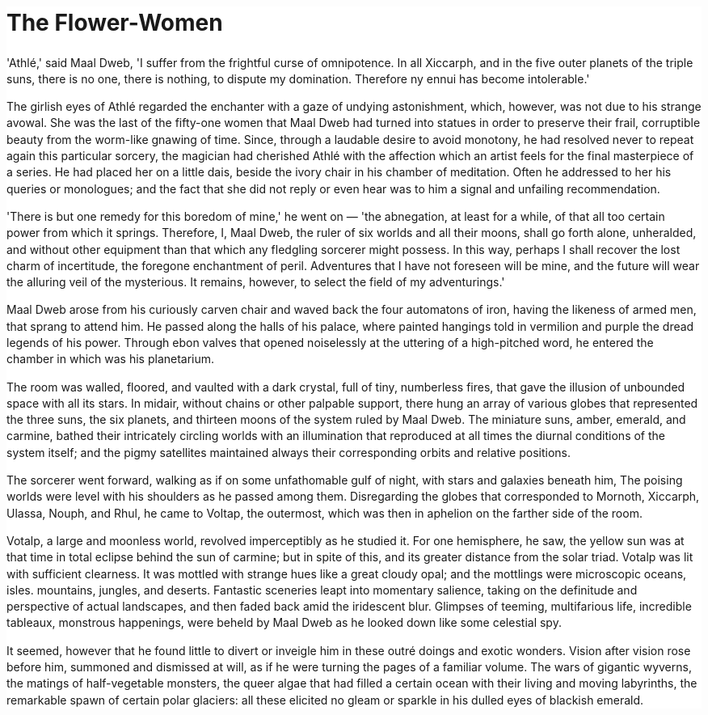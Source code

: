 # The Flower-Women



'Athlé,' said Maal Dweb, 'I suffer from the frightful curse of omnipotence. In all Xiccarph, and in the five outer planets of the triple suns, there is no one, there is nothing, to dispute my domination. Therefore ny ennui has become intolerable.'

The girlish eyes of Athlé regarded the enchanter with a gaze of undying astonishment, which, however, was not due to his strange avowal. She was the last of the fifty-one women that Maal Dweb had turned into statues in order to preserve their frail, corruptible beauty from the worm-like gnawing of time. Since, through a laudable desire to avoid monotony, he had resolved never to repeat again this particular sorcery, the magician had cherished Athlé with the affection which an artist feels for the final masterpiece of a series. He had placed her on a little dais, beside the ivory chair in his chamber of meditation. Often he addressed to her his queries or monologues; and the fact that she did not reply or even hear was to him a signal and unfailing recommendation.

'There is but one remedy for this boredom of mine,' he went on — 'the abnegation, at least for a while, of that all too certain power from which it springs. Therefore, I, Maal Dweb, the ruler of six worlds and all their moons, shall go forth alone, unheralded, and without other equipment than that which any fledgling sorcerer might possess. In this way, perhaps I shall recover the lost charm of incertitude, the foregone enchantment of peril. Adventures that I have not foreseen will be mine, and the future will wear the alluring veil of the mysterious. It remains, however, to select the field of my adventurings.'

Maal Dweb arose from his curiously carven chair and waved back the four automatons of iron, having the likeness of armed men, that sprang to attend him. He passed along the halls of his palace, where painted hangings told in vermilion and purple the dread legends of his power. Through ebon valves that opened noiselessly at the uttering of a high-pitched word, he entered the chamber in which was his planetarium.

The room was walled, floored, and vaulted with a dark crystal, full of tiny, numberless fires, that gave the illusion of unbounded space with all its stars. In midair, without chains or other palpable support, there hung an array of various globes that represented the three suns, the six planets, and thirteen moons of the system ruled by Maal Dweb. The miniature suns, amber, emerald, and carmine, bathed their intricately circling worlds with an illumination that reproduced at all times the diurnal conditions of the system itself; and the pigmy satellites maintained always their corresponding orbits and relative positions.

The sorcerer went forward, walking as if on some unfathomable gulf of night, with stars and galaxies beneath him, The poising worlds were level with his shoulders as he passed among them. Disregarding the globes that corresponded to Mornoth, Xiccarph, Ulassa, Nouph, and Rhul, he came to Voltap, the outermost, which was then in aphelion on the farther side of the room.

Votalp, a large and moonless world, revolved imperceptibly as he studied it. For one hemisphere, he saw, the yellow sun was at that time in total eclipse behind the sun of carmine; but in spite of this, and its greater distance from the solar triad. Votalp was lit with sufficient clearness. It was mottled with strange hues like a great cloudy opal; and the mottlings were microscopic oceans, isles. mountains, jungles, and deserts. Fantastic sceneries leapt into momentary salience, taking on the definitude and perspective of actual landscapes, and then faded back amid the iridescent blur. Glimpses of teeming, multifarious life, incredible tableaux, monstrous happenings, were beheld by Maal Dweb as he looked down like some celestial spy.

It seemed, however that he found little to divert or inveigle him in these outré doings and exotic wonders. Vision after vision rose before him, summoned and dismissed at will, as if he were turning the pages of a familiar volume. The wars of gigantic wyverns, the matings of half-vegetable monsters, the queer algae that had filled a certain ocean with their living and moving labyrinths, the remarkable spawn of certain polar glaciers: all these elicited no gleam or sparkle in his dulled eyes of blackish emerald.
